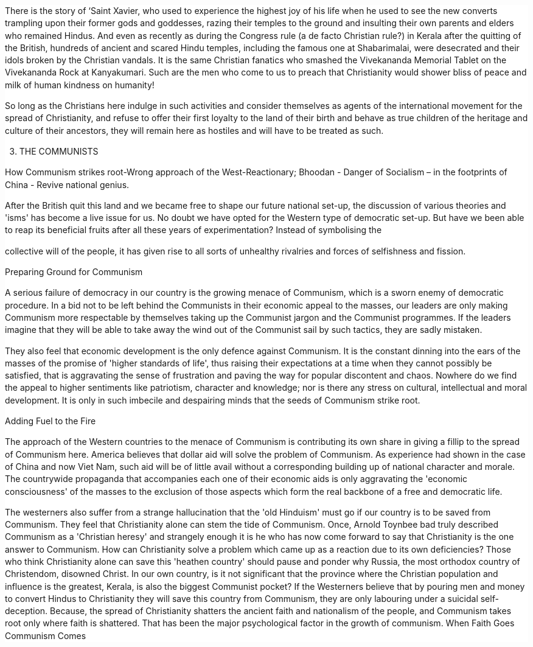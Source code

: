 There is the story of ‘Saint Xavier, who used to experience the highest joy of his life when he used to see the new converts trampling upon their former gods and goddesses, razing their temples to the ground and insulting their own parents and elders who remained Hindus. And even as recently as during the Congress rule (a de facto Christian rule?) in Kerala after the quitting of the British, hundreds of ancient and scared Hindu temples, including the famous one at Shabarimalai, were desecrated and their idols broken by the Christian vandals. It is the same Christian fanatics who smashed the Vivekananda Memorial Tablet on the Vivekananda Rock at Kanyakumari. Such are the men who come to us to preach that Christianity would shower bliss of peace and milk of human kindness on humanity! 

So long as the Christians here indulge in such activities and consider themselves as agents of the international movement for the spread of Christianity, and refuse to offer their first loyalty to the land of their birth and behave as true children of the heritage and culture of their ancestors, they will remain here as hostiles and will have to be treated as such. 

3. THE COMMUNISTS 

How Communism strikes root-Wrong approach of the West-Reactionary; Bhoodan - Danger of Socialism – in the footprints of China - Revive national genius. 

After the British quit this land and we became free to shape our future national set-up, the discussion of various theories and 'isms' has become a live issue for us. No doubt we have opted for the Western type of democratic set-up. But have we been able to reap its beneficial fruits after all these years of experimentation? Instead of symbolising the 

collective will of the people, it has given rise to all sorts of unhealthy rivalries and forces of selfishness and fission. 

Preparing Ground for Communism 

A serious failure of democracy in our country is the growing menace of Communism, which is a sworn enemy of democratic procedure. In a bid not to be left behind the Communists in their economic appeal to the masses, our leaders are only making Communism more respectable by themselves taking up the Communist jargon and the Communist programmes. If the leaders imagine that they will be able to take away the wind out of the Communist sail by such tactics, they are sadly mistaken. 

They also feel that economic development is the only defence against Communism. It is the constant dinning into the ears of the masses of the promise of 'higher standards of life', thus raising their expectations at a time when they cannot possibly be satisfied, that is aggravating the sense of frustration and paving the way for popular discontent and chaos. Nowhere do we find the appeal to higher sentiments like patriotism, character and knowledge; nor is there any stress on cultural, intellectual and moral development. It is only in such imbecile and despairing minds that the seeds of Communism strike root. 

Adding Fuel to the Fire 

The approach of the Western countries to the menace of Communism is contributing its own share in giving a fillip to the spread of Communism here. America believes that dollar aid will solve the problem of Communism. As experience had shown in the case of China and now Viet Nam, such aid will be of little avail without a corresponding building up of national character and morale. The countrywide propaganda that accompanies each one of their economic aids is only aggravating the 'economic consciousness' of the masses to the exclusion of those aspects which form the real backbone of a free and democratic life. 

The westerners also suffer from a strange hallucination that the 'old Hinduism' must go if our country is to be saved from Communism. They feel that Christianity alone can stem the tide of Communism. Once, Arnold Toynbee bad truly described Communism as a 'Christian heresy' and strangely enough it is he who has now come forward to say that Christianity is the one answer to Communism. How can Christianity solve a problem which came up as a reaction due to its own deficiencies? Those who think Christianity alone can save this 'heathen country' should pause and ponder why Russia, the most orthodox country of Christendom, disowned Christ. In our own country, is it not significant that the province where the Christian population and influence is the greatest, Kerala, is also the biggest Communist pocket? If the Westerners believe that by pouring men and money to convert Hindus to Christianity they will save this country from Communism, they are only labouring under a suicidal self-deception. Because, the spread of Christianity shatters the ancient faith and nationalism of the people, and Communism takes root only where faith is shattered. That has been the major psychological factor in the growth of communism. When Faith Goes Communism Comes 
